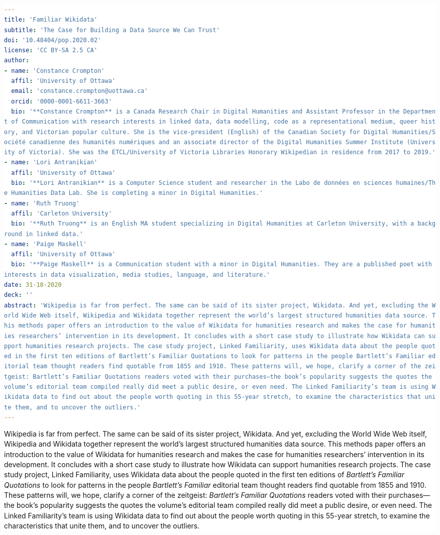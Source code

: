```yaml
---
title: 'Familiar Wikidata'
subtitle: 'The Case for Building a Data Source We Can Trust'
doi: '10.48404/pop.2020.02'
license: 'CC BY-SA 2.5 CA'
author: 
- name: 'Constance Crompton'
  affil: 'University of Ottawa'
  email: 'constance.crompton@uottawa.ca'
  orcid: '0000-0001-6611-3663'
  bio: '**Constance Crompton** is a Canada Research Chair in Digital Humanities and Assistant Professor in the Department of Communication with research interests in linked data, data modelling, code as a representational medium, queer history, and Victorian popular culture. She is the vice-president (English) of the Canadian Society for Digital Humanities/Société canadienne des humanités numériques and an associate director of the Digital Humanities Summer Institute (University of Victoria). She was the ETCL/University of Victoria Libraries Honorary Wikipedian in residence from 2017 to 2019.'
- name: 'Lori Antranikian'
  affil: 'University of Ottawa'
  bio: '**Lori Antranikian** is a Computer Science student and researcher in the Labo de données en sciences humaines/The Humanities Data Lab. She is completing a minor in Digital Humanities.'
- name: 'Ruth Truong'
  affil: 'Carleton University'
  bio: '**Ruth Truong** is an English MA student specializing in Digital Humanities at Carleton University, with a background in linked data.'
- name: 'Paige Maskell'
  affil: 'University of Ottawa'
  bio: '**Paige Maskell** is a Communication student with a minor in Digital Humanities. They are a published poet with interests in data visualization, media studies, language, and literature.'
date: 31-10-2020
deck: ''
abstract: 'Wikipedia is far from perfect. The same can be said of its sister project, Wikidata. And yet, excluding the World Wide Web itself, Wikipedia and Wikidata together represent the world’s largest structured humanities data source. This methods paper offers an introduction to the value of Wikidata for humanities research and makes the case for humanities researchers’ intervention in its development. It concludes with a short case study to illustrate how Wikidata can support humanities research projects. The case study project, Linked Familiarity, uses Wikidata data about the people quoted in the first ten editions of Bartlett’s Familiar Quotations to look for patterns in the people Bartlett’s Familiar editorial team thought readers find quotable from 1855 and 1910. These patterns will, we hope, clarify a corner of the zeitgeist: Bartlett’s Familiar Quotations readers voted with their purchases—the book’s popularity suggests the quotes the volume’s editorial team compiled really did meet a public desire, or even need. The Linked Familiarity’s team is using Wikidata data to find out about the people worth quoting in this 55-year stretch, to examine the characteristics that unite them, and to uncover the outliers.'
---
```



Wikipedia is far from perfect. The same can be said of its sister project, Wikidata. And yet, excluding the World Wide Web itself, Wikipedia and Wikidata together represent the world’s largest structured humanities data source. This methods paper offers an introduction to the value of Wikidata for humanities research and makes the case for humanities researchers’ intervention in its development. It concludes with a short case study to illustrate how Wikidata can support humanities research projects. The case study project, Linked Familiarity, uses Wikidata data about the people quoted in the first ten editions of *Bartlett’s Familiar Quotations* to look for patterns in the people *Bartlett’s Familiar* editorial team thought readers find quotable from 1855 and 1910. These patterns will, we hope, clarify a corner of the zeitgeist: *Bartlett’s Familiar Quotations* readers voted with their purchases—the book’s popularity suggests the quotes the volume’s editorial team compiled really did meet a public desire, or even need. The Linked Familiarity’s team is using Wikidata data to find out about the people worth quoting in this 55-year stretch, to examine the characteristics that unite them, and to uncover the outliers.
